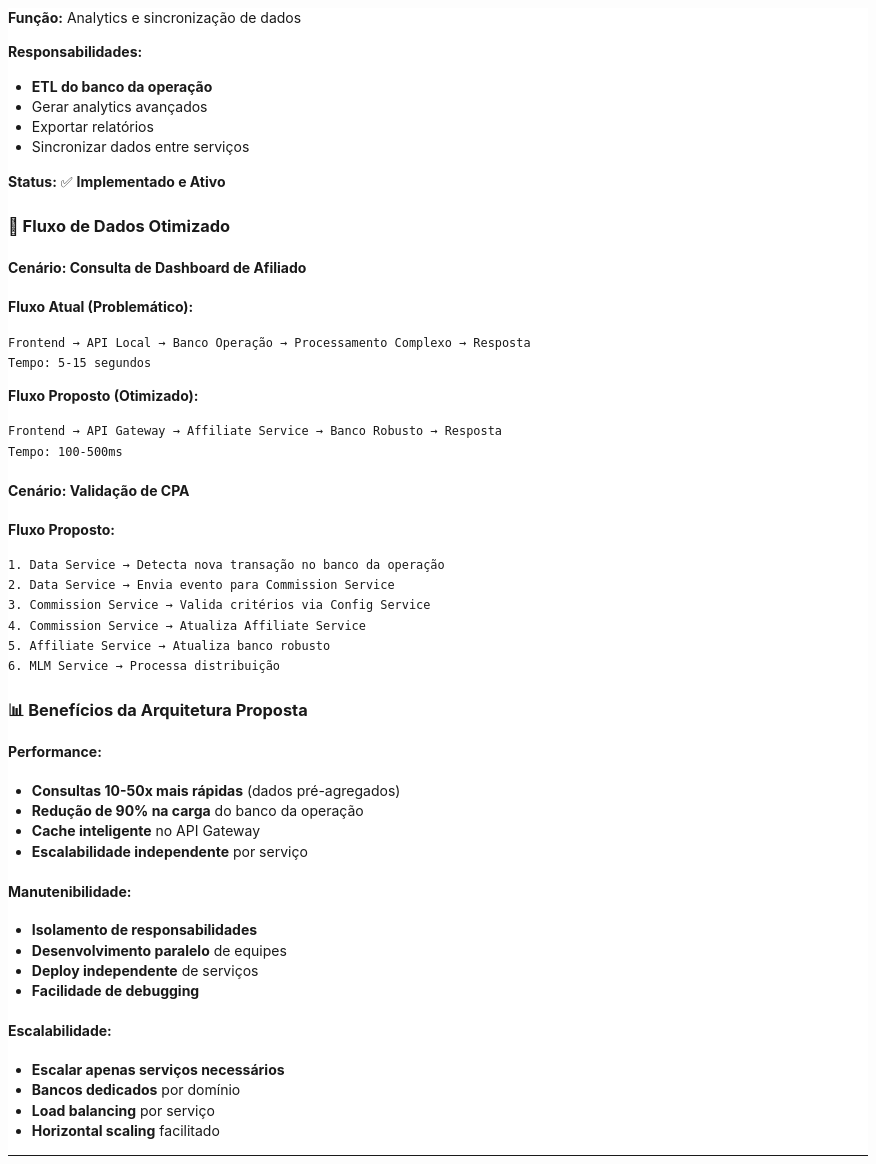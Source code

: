 **Função:** Analytics e sincronização de dados

**Responsabilidades:**
- **ETL do banco da operação**
- Gerar analytics avançados
- Exportar relatórios
- Sincronizar dados entre serviços

**Status:** ✅ **Implementado e Ativo**

### 🔄 Fluxo de Dados Otimizado

#### **Cenário: Consulta de Dashboard de Afiliado**

**Fluxo Atual (Problemático):**
```
Frontend → API Local → Banco Operação → Processamento Complexo → Resposta
Tempo: 5-15 segundos
```

**Fluxo Proposto (Otimizado):**
```
Frontend → API Gateway → Affiliate Service → Banco Robusto → Resposta
Tempo: 100-500ms
```

#### **Cenário: Validação de CPA**

**Fluxo Proposto:**
```
1. Data Service → Detecta nova transação no banco da operação
2. Data Service → Envia evento para Commission Service
3. Commission Service → Valida critérios via Config Service
4. Commission Service → Atualiza Affiliate Service
5. Affiliate Service → Atualiza banco robusto
6. MLM Service → Processa distribuição
```

### 📊 Benefícios da Arquitetura Proposta

#### **Performance:**
- **Consultas 10-50x mais rápidas** (dados pré-agregados)
- **Redução de 90% na carga** do banco da operação
- **Cache inteligente** no API Gateway
- **Escalabilidade independente** por serviço

#### **Manutenibilidade:**
- **Isolamento de responsabilidades**
- **Desenvolvimento paralelo** de equipes
- **Deploy independente** de serviços
- **Facilidade de debugging**

#### **Escalabilidade:**
- **Escalar apenas serviços necessários**
- **Bancos dedicados** por domínio
- **Load balancing** por serviço
- **Horizontal scaling** facilitado

---